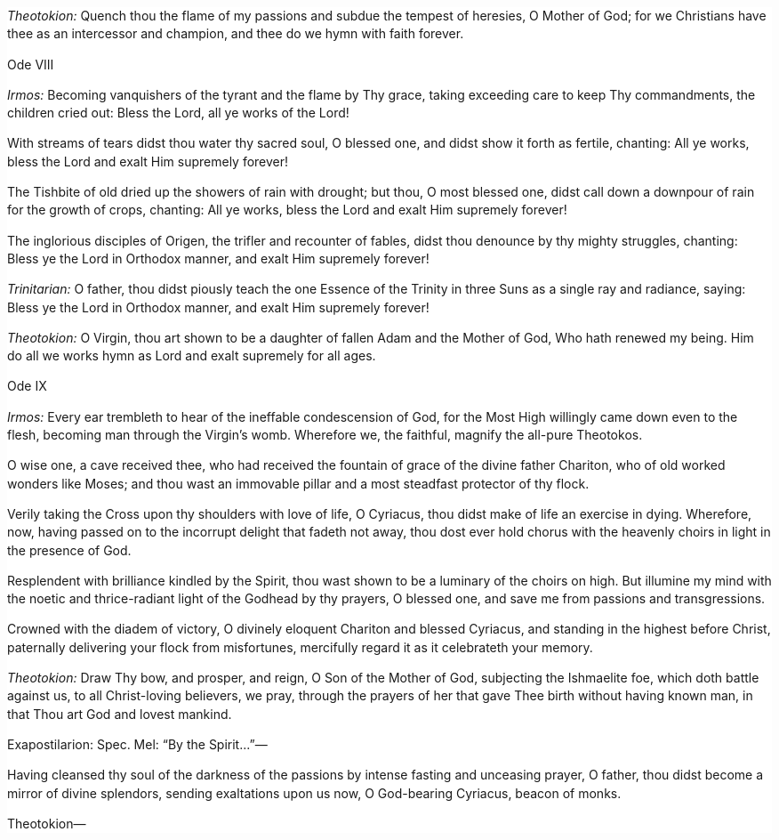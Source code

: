 *Theotokion:* Quench thou the flame of my passions and subdue the tempest of heresies, O Mother of God; for we Christians have thee as an intercessor and champion, and thee do we hymn with faith forever.

Ode VIII

*Irmos:* Becoming vanquishers of the tyrant and the flame by Thy grace, taking exceeding care to keep Thy commandments, the children cried out: Bless the Lord, all ye works of the Lord!

With streams of tears didst thou water thy sacred soul, O blessed one, and didst show it forth as fertile, chanting: All ye works, bless the Lord and exalt Him supremely forever!

The Tishbite of old dried up the showers of rain with drought; but thou, O most blessed one, didst call down a downpour of rain for the growth of crops, chanting: All ye works, bless the Lord and exalt Him supremely forever!

The inglorious disciples of Origen, the trifler and recounter of fables, didst thou denounce by thy mighty struggles, chanting: Bless ye the Lord in Orthodox manner, and exalt Him supremely forever!

*Trinitarian:* O father, thou didst piously teach the one Essence of the Trinity in three Suns as a single ray and radiance, saying: Bless ye the Lord in Orthodox manner, and exalt Him supremely forever!

*Theotokion:* O Virgin, thou art shown to be a daughter of fallen Adam and the Mother of God, Who hath renewed my being. Him do all we works hymn as Lord and exalt supremely for all ages.

Ode IX

*Irmos:* Every ear trembleth to hear of the ineffable condescension of God, for the Most High willingly came down even to the flesh, becoming man through the Virgin’s womb. Wherefore we, the faithful, magnify the all-pure Theotokos.

O wise one, a cave received thee, who had received the fountain of grace of the divine father Chariton, who of old worked wonders like Moses; and thou wast an immovable pillar and a most steadfast protector of thy flock.

Verily taking the Cross upon thy shoulders with love of life, O Cyriacus, thou didst make of life an exercise in dying. Wherefore, now, having passed on to the incorrupt delight that fadeth not away, thou dost ever hold chorus with the heavenly choirs in light in the presence of God.

Resplendent with brilliance kindled by the Spirit, thou wast shown to be a luminary of the choirs on high. But illumine my mind with the noetic and thrice-radiant light of the Godhead by thy prayers, O blessed one, and save me from passions and transgressions.

Crowned with the diadem of victory, O divinely eloquent Chariton and blessed Cyriacus, and standing in the highest before Christ, paternally delivering your flock from misfortunes, mercifully regard it as it celebrateth your memory.

*Theotokion:* Draw Thy bow, and prosper, and reign, O Son of the Mother of God, subjecting the Ishmaelite foe, which doth battle against us, to all Christ-loving believers, we pray, through the prayers of her that gave Thee birth without having known man, in that Thou art God and lovest mankind.

Exapostilarion: Spec. Mel: “By the Spirit...”—

Having cleansed thy soul of the darkness of the passions by intense fasting and unceasing prayer, O father, thou didst become a mirror of divine splendors, sending exaltations upon us now, O God-bearing Cyriacus, beacon of monks.

Theotokion—
